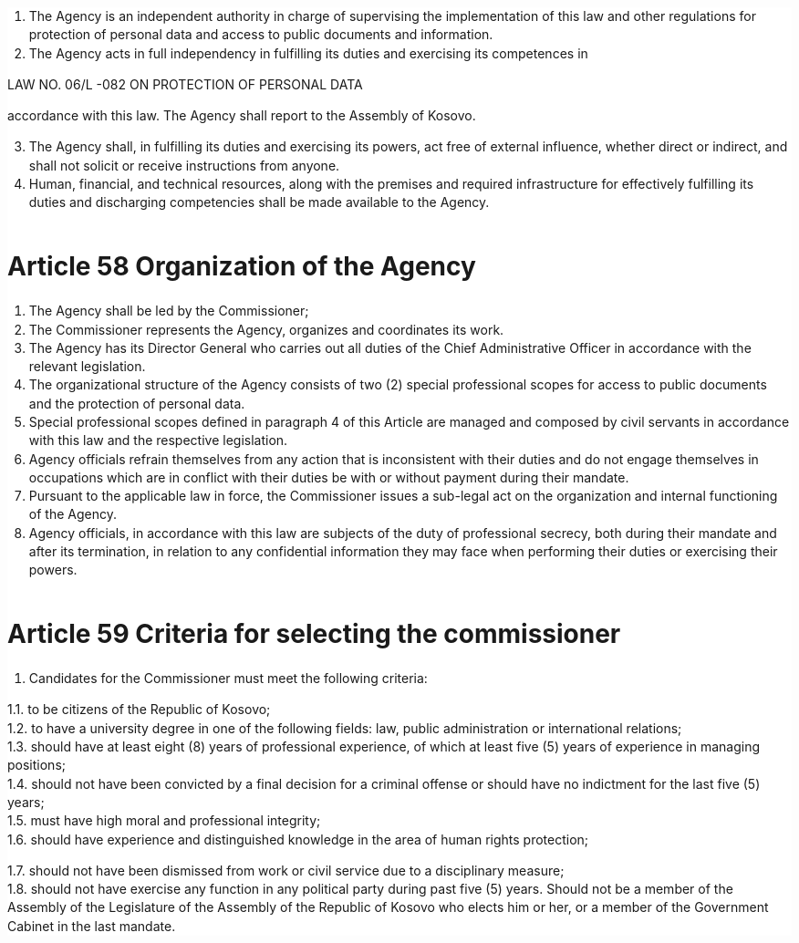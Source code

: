 1. The Agency is an independent authority in charge of supervising the implementation of this law and other regulations for protection of personal data and access to public documents and information.  
2. The Agency acts in full independency in fulfilling its duties and exercising its competences in

LAW NO. 06/L -082 ON PROTECTION OF PERSONAL DATA

accordance with this law. The Agency shall report to the Assembly of Kosovo.

3. The Agency shall, in fulfilling its duties and exercising its powers, act free of external influence, whether direct or indirect, and shall not solicit or receive instructions from anyone.  
4. Human, financial, and technical resources, along with the premises and required infrastructure for effectively fulfilling its duties and discharging competencies shall be made available to the Agency.

# Article 58 Organization of the Agency

1. The Agency shall be led by the Commissioner;  
2. The Commissioner represents the Agency, organizes and coordinates its work.  
3. The Agency has its Director General who carries out all duties of the Chief Administrative Officer in accordance with the relevant legislation.  
4. The organizational structure of the Agency consists of two (2) special professional scopes for access to public documents and the protection of personal data.  
5. Special professional scopes defined in paragraph 4 of this Article are managed and composed by civil servants in accordance with this law and the respective legislation.  
6. Agency officials refrain themselves from any action that is inconsistent with their duties and do not engage themselves in occupations which are in conflict with their duties be with or without payment during their mandate.  
7. Pursuant to the applicable law in force, the Commissioner issues a sub-legal act on the organization and internal functioning of the Agency.  
8. Agency officials, in accordance with this law are subjects of the duty of professional secrecy, both during their mandate and after its termination, in relation to any confidential information they may face when performing their duties or exercising their powers.

# Article 59 Criteria for selecting the commissioner

1. Candidates for the Commissioner must meet the following criteria:

1.1. to be citizens of the Republic of Kosovo;  
1.2. to have a university degree in one of the following fields: law, public administration or international relations;  
1.3. should have at least eight (8) years of professional experience, of which at least five (5) years of experience in managing positions;  
1.4. should not have been convicted by a final decision for a criminal offense or should have no indictment for the last five (5) years;  
1.5. must have high moral and professional integrity;  
1.6. should have experience and distinguished knowledge in the area of human rights protection;

1.7. should not have been dismissed from work or civil service due to a disciplinary measure;  
1.8. should not have exercise any function in any political party during past five (5) years. Should not be a member of the Assembly of the Legislature of the Assembly of the Republic of Kosovo who elects him or her, or a member of the Government Cabinet in the last mandate.

